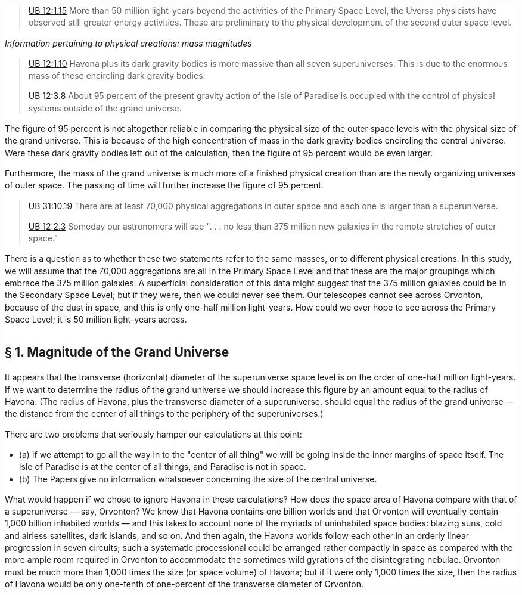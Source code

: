 > [UB 12:1.15](/en/The_Urantia_Book/12#p1_15) More than 50 million light-years beyond the activities of the Primary Space Level, the Uversa physicists have observed still greater energy activities. These are preliminary to the physical development of the second outer space level.

_Information pertaining to physical creations: mass magnitudes_

> [UB 12:1.10](/en/The_Urantia_Book/12#p1_10) Havona plus its dark gravity bodies is more massive than all seven superuniverses. This is due to the enormous mass of these encircling dark gravity bodies.
> 
> [UB 12:3.8](/en/The_Urantia_Book/12#p3_8) About 95 percent of the present gravity action of the Isle of Paradise is occupied with the control of physical systems outside of the grand universe.

The figure of 95 percent is not altogether reliable in comparing the physical size of the outer space levels with the physical size of the grand universe. This is because of the high concentration of mass in the dark gravity bodies encircling the central universe. Were these dark gravity bodies left out of the calculation, then the figure of 95 percent would be even larger.

Furthermore, the mass of the grand universe is much more of a finished physical creation than are the newly organizing universes of outer space. The passing of time will further increase the figure of 95 percent.

> [UB 31:10.19](/en/The_Urantia_Book/31#p10_19) There are at least 70,000 physical aggregations in outer space and each one is larger than a superuniverse.
> 
> [UB 12:2.3](/en/The_Urantia_Book/12#p2_3) Someday our astronomers will see ". . . no less than 375 million new galaxies in the remote stretches of outer space."

There is a question as to whether these two statements refer to the same masses, or to different physical creations. In this study, we will assume that the 70,000 aggregations are all in the Primary Space Level and that these are the major groupings which embrace the 375 million galaxies. A superficial consideration of this data might suggest that the 375 million galaxies could be in the Secondary Space Level; but if they were, then we could never see them. Our telescopes cannot see across Orvonton, because of the dust in space, and this is only one-half million light-years. How could we ever hope to see across the Primary Space Level; it is 50 million light-years across.

## § 1. Magnitude of the Grand Universe

It appears that the transverse (horizontal) diameter of the superuniverse space level is on the order of one-half million light-years. If we want to determine the radius of the grand universe we should increase this figure by an amount equal to the radius of Havona. (The radius of Havona, plus the transverse diameter of a superuniverse, should equal the radius of the grand universe — the distance from the center of all things to the periphery of the superuniverses.)

There are two problems that seriously hamper our calculations at this point:
- (a) If we attempt to go all the way in to the "center of all thing" we will be going inside the inner margins of space itself. The Isle of Paradise is at the center of all things, and Paradise is not in space.
- (b) The Papers give no information whatsoever concerning the size of the central universe.

What would happen if we chose to ignore Havona in these calculations? How does the space area of Havona compare with that of a superuniverse — say, Orvonton? We know that Havona contains one billion worlds and that Orvonton will eventually contain 1,000 billion inhabited worlds — and this takes to account none of the myriads of uninhabited space bodies: blazing suns, cold and airless satellites, dark islands, and so on. And then again, the Havona worlds follow each other in an orderly linear progression in seven circuits; such a systematic processional could be arranged rather compactly in space as compared with the more ample room required in Orvonton to accommodate the sometimes wild gyrations of the disintegrating nebulae. Orvonton must be much more than 1,000 times the size (or space volume) of Havona; but if it were only 1,000 times the size, then the radius of Havona would be only one-tenth of one-percent of the transverse diameter of Orvonton.
